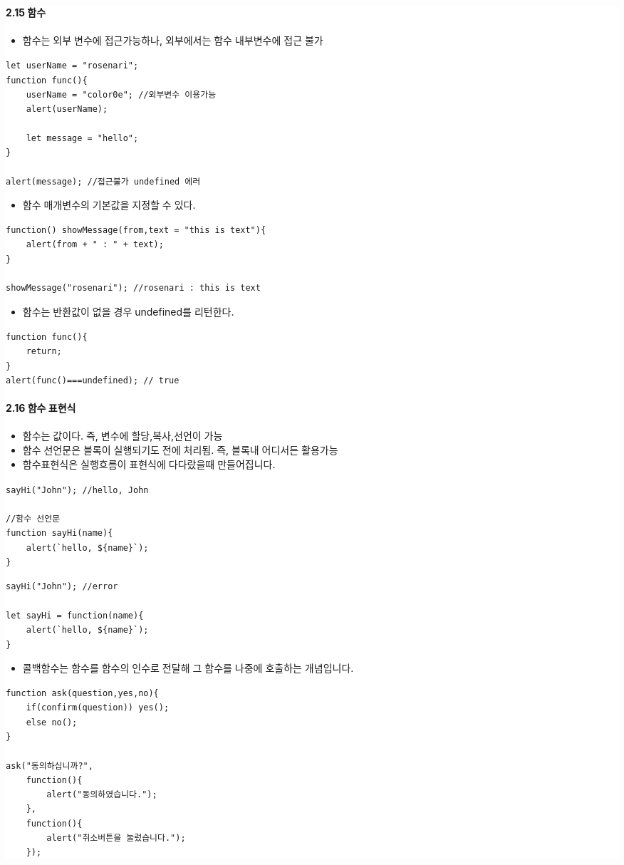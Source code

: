 #### 2.15 함수
- 함수는 외부 변수에 접근가능하나, 외부에서는 함수 내부변수에 접근 불가
```
let userName = "rosenari";
function func(){
    userName = "color0e"; //외부변수 이용가능
    alert(userName);
    
    let message = "hello";
}

alert(message); //접근불가 undefined 에러
```
- 함수 매개변수의 기본값을 지정할 수 있다.
```
function() showMessage(from,text = "this is text"){
    alert(from + " : " + text);
}

showMessage("rosenari"); //rosenari : this is text 
```

- 함수는 반환값이 없을 경우 undefined를 리턴한다.
```
function func(){
    return;
}
alert(func()===undefined); // true
```

#### 2.16 함수 표현식
- 함수는 값이다. 즉, 변수에 할당,복사,선언이 가능
- 함수 선언문은 블록이 실행되기도 전에 처리됨. 즉, 블록내 어디서든 활용가능
- 함수표현식은 실행흐름이 표현식에 다다랐을때 만들어집니다.
```
sayHi("John"); //hello, John

//함수 선언문
function sayHi(name){
    alert(`hello, ${name}`);
}
```
```
sayHi("John"); //error 

let sayHi = function(name){
    alert(`hello, ${name}`);
}
```
- 콜백함수는 함수를 함수의 인수로 전달해 그 함수를 나중에 호출하는 개념입니다.
```
function ask(question,yes,no){
    if(confirm(question)) yes();
    else no();
}

ask("동의하십니까?",
    function(){
        alert("동의하였습니다.");
    },
    function(){
        alert("취소버튼을 눌렀습니다.");
    });
```
